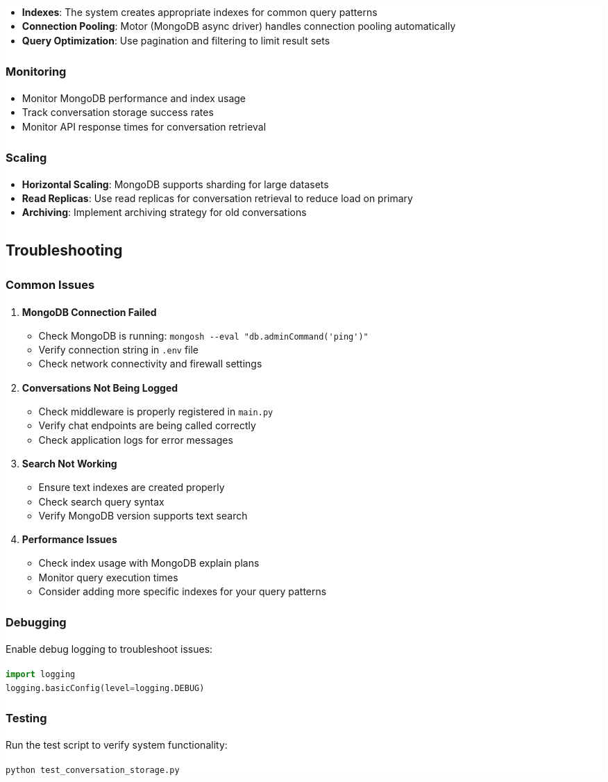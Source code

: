 - **Indexes**: The system creates appropriate indexes for common query patterns
- **Connection Pooling**: Motor (MongoDB async driver) handles connection pooling automatically
- **Query Optimization**: Use pagination and filtering to limit result sets

### Monitoring

- Monitor MongoDB performance and index usage
- Track conversation storage success rates
- Monitor API response times for conversation retrieval

### Scaling

- **Horizontal Scaling**: MongoDB supports sharding for large datasets
- **Read Replicas**: Use read replicas for conversation retrieval to reduce load on primary
- **Archiving**: Implement archiving strategy for old conversations

## Troubleshooting

### Common Issues

1. **MongoDB Connection Failed**
   - Check MongoDB is running: `mongosh --eval "db.adminCommand('ping')"`
   - Verify connection string in `.env` file
   - Check network connectivity and firewall settings

2. **Conversations Not Being Logged**
   - Check middleware is properly registered in `main.py`
   - Verify chat endpoints are being called correctly
   - Check application logs for error messages

3. **Search Not Working**
   - Ensure text indexes are created properly
   - Check search query syntax
   - Verify MongoDB version supports text search

4. **Performance Issues**
   - Check index usage with MongoDB explain plans
   - Monitor query execution times
   - Consider adding more specific indexes for your query patterns

### Debugging

Enable debug logging to troubleshoot issues:

```python
import logging
logging.basicConfig(level=logging.DEBUG)
```

### Testing

Run the test script to verify system functionality:

```bash
python test_conversation_storage.py
```
